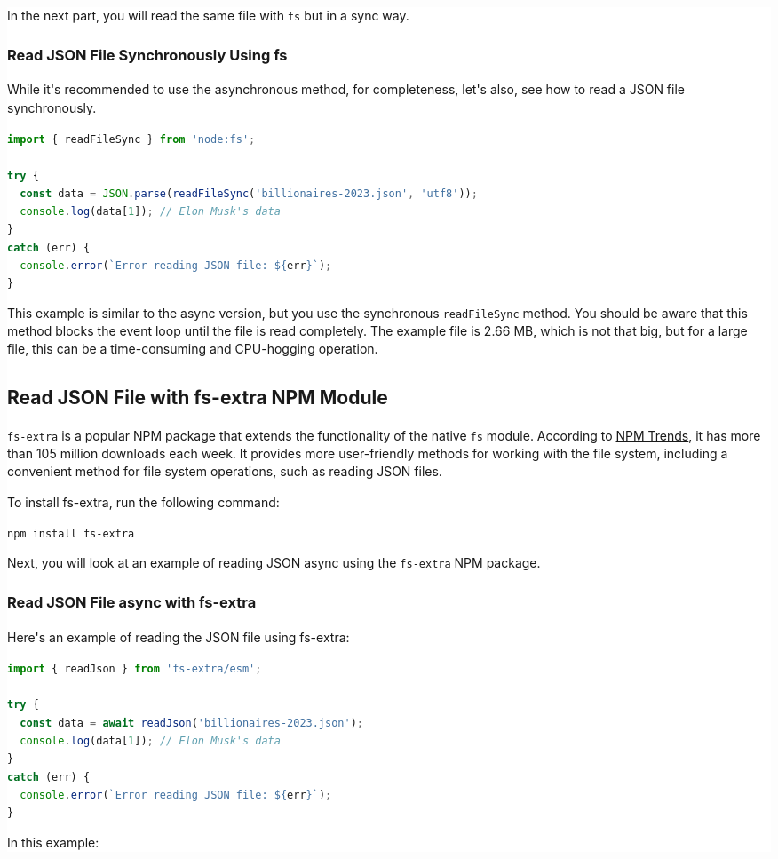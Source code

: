 In the next part, you will read the same file with `fs` but in a sync way.

### Read JSON File Synchronously Using fs

While it's recommended to use the asynchronous method, for completeness, let's
also, see how to read a JSON file synchronously. 

```js
import { readFileSync } from 'node:fs';

try {
  const data = JSON.parse(readFileSync('billionaires-2023.json', 'utf8'));
  console.log(data[1]); // Elon Musk's data
}
catch (err) {
  console.error(`Error reading JSON file: ${err}`);
}
```

This example is similar to the async version, but you use the synchronous `readFileSync` method. You should be aware that this method blocks the event loop until the file is read completely. The example file is 2.66 MB, which is not that big, but for a large file, this can be a time-consuming and CPU-hogging operation.

## Read JSON File with fs-extra NPM Module

`fs-extra` is a popular NPM package that extends the functionality of the native `fs` module. According to [NPM Trends](https://npmtrends.com/fs-extra-vs-fs-extra-promise-vs-fs-extra-tf), it has more than 105 million downloads each week. It provides more user-friendly methods for working with the file system, including a convenient method for file system operations, such as reading JSON files.

To install fs-extra, run the following command:

```bash
npm install fs-extra
```

Next, you will look at an example of reading JSON async using the `fs-extra` NPM package.

### Read JSON File async with fs-extra

Here's an example of reading the JSON file using fs-extra:

```js
import { readJson } from 'fs-extra/esm';

try {
  const data = await readJson('billionaires-2023.json');
  console.log(data[1]); // Elon Musk's data
}
catch (err) {
  console.error(`Error reading JSON file: ${err}`);
}
```

In this example:
